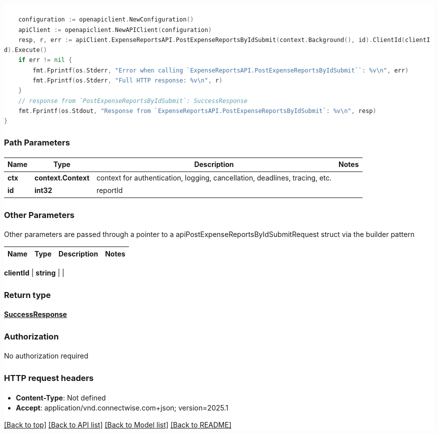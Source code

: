 ```go

	configuration := openapiclient.NewConfiguration()
	apiClient := openapiclient.NewAPIClient(configuration)
	resp, r, err := apiClient.ExpenseReportsAPI.PostExpenseReportsByIdSubmit(context.Background(), id).ClientId(clientId).Execute()
	if err != nil {
		fmt.Fprintf(os.Stderr, "Error when calling `ExpenseReportsAPI.PostExpenseReportsByIdSubmit``: %v\n", err)
		fmt.Fprintf(os.Stderr, "Full HTTP response: %v\n", r)
	}
	// response from `PostExpenseReportsByIdSubmit`: SuccessResponse
	fmt.Fprintf(os.Stdout, "Response from `ExpenseReportsAPI.PostExpenseReportsByIdSubmit`: %v\n", resp)
}
```

### Path Parameters


Name | Type | Description  | Notes
------------- | ------------- | ------------- | -------------
**ctx** | **context.Context** | context for authentication, logging, cancellation, deadlines, tracing, etc.
**id** | **int32** | reportId | 

### Other Parameters

Other parameters are passed through a pointer to a apiPostExpenseReportsByIdSubmitRequest struct via the builder pattern


Name | Type | Description  | Notes
------------- | ------------- | ------------- | -------------

 **clientId** | **string** |  | 

### Return type

[**SuccessResponse**](SuccessResponse.md)

### Authorization

No authorization required

### HTTP request headers

- **Content-Type**: Not defined
- **Accept**: application/vnd.connectwise.com+json; version=2025.1

[[Back to top]](#) [[Back to API list]](../README.md#documentation-for-api-endpoints)
[[Back to Model list]](../README.md#documentation-for-models)
[[Back to README]](../README.md)

